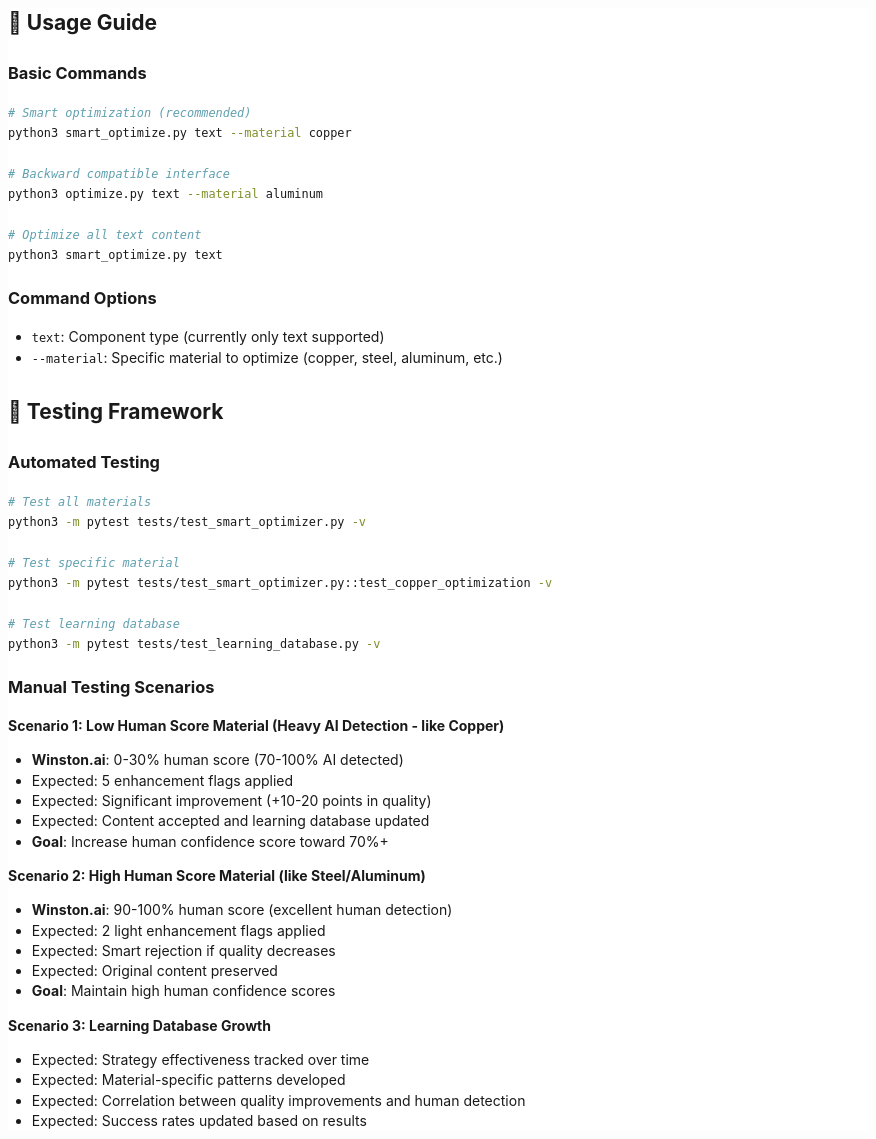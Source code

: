 ## 🚀 **Usage Guide**

### **Basic Commands**
```bash
# Smart optimization (recommended)
python3 smart_optimize.py text --material copper

# Backward compatible interface
python3 optimize.py text --material aluminum

# Optimize all text content
python3 smart_optimize.py text
```

### **Command Options**
- `text`: Component type (currently only text supported)
- `--material`: Specific material to optimize (copper, steel, aluminum, etc.)

## 🧪 **Testing Framework**

### **Automated Testing**
```bash
# Test all materials
python3 -m pytest tests/test_smart_optimizer.py -v

# Test specific material
python3 -m pytest tests/test_smart_optimizer.py::test_copper_optimization -v

# Test learning database
python3 -m pytest tests/test_learning_database.py -v
```

### **Manual Testing Scenarios**

**Scenario 1: Low Human Score Material (Heavy AI Detection - like Copper)**
- **Winston.ai**: 0-30% human score (70-100% AI detected)
- Expected: 5 enhancement flags applied
- Expected: Significant improvement (+10-20 points in quality)
- Expected: Content accepted and learning database updated
- **Goal**: Increase human confidence score toward 70%+

**Scenario 2: High Human Score Material (like Steel/Aluminum)**  
- **Winston.ai**: 90-100% human score (excellent human detection)
- Expected: 2 light enhancement flags applied
- Expected: Smart rejection if quality decreases
- Expected: Original content preserved
- **Goal**: Maintain high human confidence scores

**Scenario 3: Learning Database Growth**
- Expected: Strategy effectiveness tracked over time
- Expected: Material-specific patterns developed
- Expected: Correlation between quality improvements and human detection
- Expected: Success rates updated based on results
